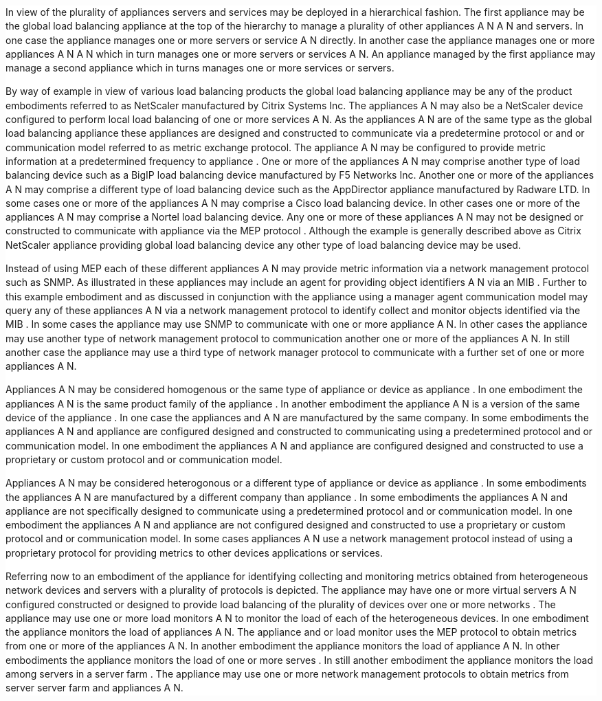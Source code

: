 In view of the plurality of appliances servers and services may be deployed in a hierarchical fashion. The first appliance may be the global load balancing appliance at the top of the hierarchy to manage a plurality of other appliances A N A N and servers. In one case the appliance manages one or more servers or service A N directly. In another case the appliance manages one or more appliances A N A N which in turn manages one or more servers or services A N. An appliance managed by the first appliance may manage a second appliance which in turns manages one or more services or servers.

By way of example in view of various load balancing products the global load balancing appliance may be any of the product embodiments referred to as NetScaler manufactured by Citrix Systems Inc. The appliances A N may also be a NetScaler device configured to perform local load balancing of one or more services A N. As the appliances A N are of the same type as the global load balancing appliance these appliances are designed and constructed to communicate via a predetermine protocol or and or communication model referred to as metric exchange protocol. The appliance A N may be configured to provide metric information at a predetermined frequency to appliance . One or more of the appliances A N may comprise another type of load balancing device such as a BigIP load balancing device manufactured by F5 Networks Inc. Another one or more of the appliances A N may comprise a different type of load balancing device such as the AppDirector appliance manufactured by Radware LTD. In some cases one or more of the appliances A N may comprise a Cisco load balancing device. In other cases one or more of the appliances A N may comprise a Nortel load balancing device. Any one or more of these appliances A N may not be designed or constructed to communicate with appliance via the MEP protocol . Although the example is generally described above as Citrix NetScaler appliance providing global load balancing device any other type of load balancing device may be used.

Instead of using MEP each of these different appliances A N may provide metric information via a network management protocol such as SNMP. As illustrated in these appliances may include an agent for providing object identifiers A N via an MIB . Further to this example embodiment and as discussed in conjunction with the appliance using a manager agent communication model may query any of these appliances A N via a network management protocol to identify collect and monitor objects identified via the MIB . In some cases the appliance may use SNMP to communicate with one or more appliance A N. In other cases the appliance may use another type of network management protocol to communication another one or more of the appliances A N. In still another case the appliance may use a third type of network manager protocol to communicate with a further set of one or more appliances A N.

Appliances A N may be considered homogenous or the same type of appliance or device as appliance . In one embodiment the appliances A N is the same product family of the appliance . In another embodiment the appliance A N is a version of the same device of the appliance . In one case the appliances and A N are manufactured by the same company. In some embodiments the appliances A N and appliance are configured designed and constructed to communicating using a predetermined protocol and or communication model. In one embodiment the appliances A N and appliance are configured designed and constructed to use a proprietary or custom protocol and or communication model.

Appliances A N may be considered heterogonous or a different type of appliance or device as appliance . In some embodiments the appliances A N are manufactured by a different company than appliance . In some embodiments the appliances A N and appliance are not specifically designed to communicate using a predetermined protocol and or communication model. In one embodiment the appliances A N and appliance are not configured designed and constructed to use a proprietary or custom protocol and or communication model. In some cases appliances A N use a network management protocol instead of using a proprietary protocol for providing metrics to other devices applications or services.

Referring now to an embodiment of the appliance for identifying collecting and monitoring metrics obtained from heterogeneous network devices and servers with a plurality of protocols is depicted. The appliance may have one or more virtual servers A N configured constructed or designed to provide load balancing of the plurality of devices over one or more networks . The appliance may use one or more load monitors A N to monitor the load of each of the heterogeneous devices. In one embodiment the appliance monitors the load of appliances A N. The appliance and or load monitor uses the MEP protocol to obtain metrics from one or more of the appliances A N. In another embodiment the appliance monitors the load of appliance A N. In other embodiments the appliance monitors the load of one or more serves . In still another embodiment the appliance monitors the load among servers in a server farm . The appliance may use one or more network management protocols to obtain metrics from server server farm and appliances A N.
